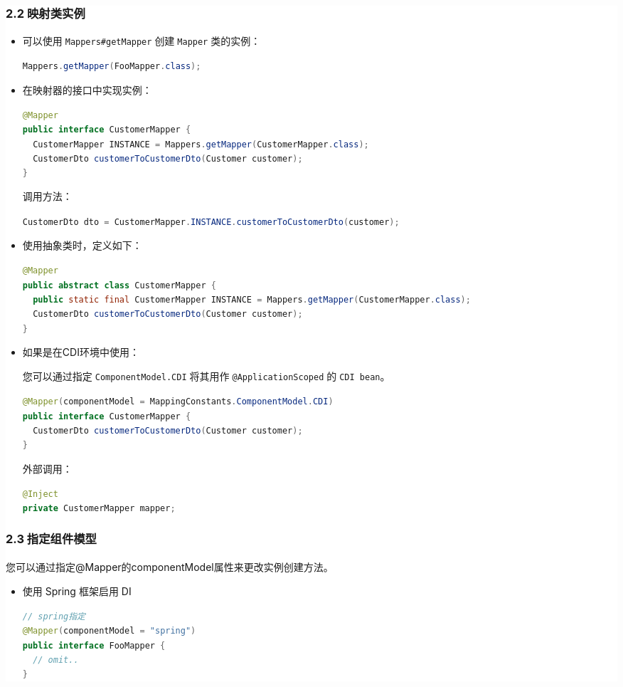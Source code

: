 ### 2.2 映射类实例

- 可以使用 `Mappers#getMapper` 创建 `Mapper` 类的实例：

  ```java
  Mappers.getMapper(FooMapper.class);
  ```
  
- 在映射器的接口中实现实例：

  ```java
  @Mapper
  public interface CustomerMapper {
  	CustomerMapper INSTANCE = Mappers.getMapper(CustomerMapper.class);
  	CustomerDto customerToCustomerDto(Customer customer);
  }
  ```

  调用方法：

  ```java
  CustomerDto dto = CustomerMapper.INSTANCE.customerToCustomerDto(customer);
  ```

- 使用抽象类时，定义如下：

  ```java
  @Mapper
  public abstract class CustomerMapper {
  	public static final CustomerMapper INSTANCE = Mappers.getMapper(CustomerMapper.class);
  	CustomerDto customerToCustomerDto(Customer customer);
  }
  ```

- 如果是在CDI环境中使用：

  您可以通过指定 `ComponentModel.CDI` 将其用作 `@ApplicationScoped` 的 `CDI bean`。

  ```java
  @Mapper(componentModel = MappingConstants.ComponentModel.CDI)
  public interface CustomerMapper {
  	CustomerDto customerToCustomerDto(Customer customer);
  }
  ```

  外部调用：

  ```java
  @Inject
  private CustomerMapper mapper;
  ```

  

### 2.3 指定组件模型

您可以通过指定@Mapper的componentModel属性来更改实例创建方法。

- 使用 Spring 框架启用 DI

  ```java
  // spring指定
  @Mapper(componentModel = "spring")
  public interface FooMapper {
  	// omit..
  }
  ```
